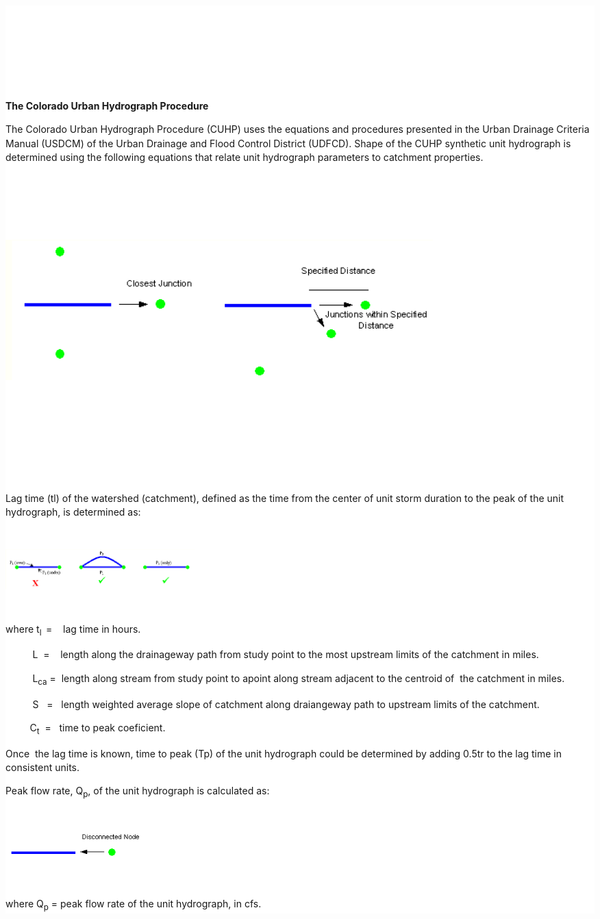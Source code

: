  

 

 

 

**The Colorado Urban Hydrograph Procedure**

The Colorado Urban Hydrograph Procedure (CUHP) uses the equations and procedures presented in the Urban Drainage Criteria Manual (USDCM) of the Urban Drainage and Flood Control District (UDFCD). Shape of the CUHP synthetic unit hydrograph is determined using the following equations that relate unit hydrograph parameters to catchment properties.<img src="./media/image18.gif" style="width:6.5in;height:4.41389in" />

 

Lag time (tl) of the watershed (catchment), defined as the time from the center of unit storm duration to the peak of the unit hydrograph, is determined as:

<img src="./media/image19.gif" style="width:2.87083in;height:1.22083in" />                                        

where t<sub>l  </sub>=    lag time in hours.

          L  =    length along the drainageway path from study point to the most upstream limits of the catchment in miles.

          L<sub>ca</sub> =  length along stream from study point to apoint along stream adjacent to the centroid of  the catchment in miles.

          S   =   length weighted average slope of catchment along draiangeway path to upstream limits of the catchment.

         C<sub>t</sub>  =   time to peak coeficient.

Once  the lag time is known, time to peak (Tp) of the unit hydrograph could be determined by adding 0.5tr to the lag time in consistent units.

Peak flow rate, Q<sub>p</sub>, of the unit hydrograph is calculated as:

<img src="./media/image20.gif" style="width:2.14722in;height:1.12292in" />                                                     

where Q<sub>p</sub> = peak flow rate of the unit hydrograph, in cfs.
